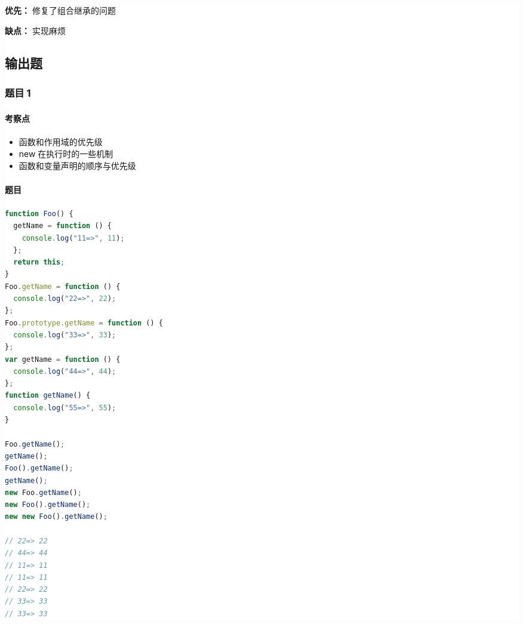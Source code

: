 **优先：** 修复了组合继承的问题

**缺点：** 实现麻烦

## 输出题

### 题目 1

#### 考察点

- 函数和作用域的优先级
- new 在执行时的一些机制
- 函数和变量声明的顺序与优先级

#### **题目**

```js
function Foo() {
  getName = function () {
    console.log("11=>", 11);
  };
  return this;
}
Foo.getName = function () {
  console.log("22=>", 22);
};
Foo.prototype.getName = function () {
  console.log("33=>", 33);
};
var getName = function () {
  console.log("44=>", 44);
};
function getName() {
  console.log("55=>", 55);
}

Foo.getName();
getName();
Foo().getName();
getName();
new Foo.getName();
new Foo().getName();
new new Foo().getName();

// 22=> 22
// 44=> 44
// 11=> 11
// 11=> 11
// 22=> 22
// 33=> 33
// 33=> 33
```
